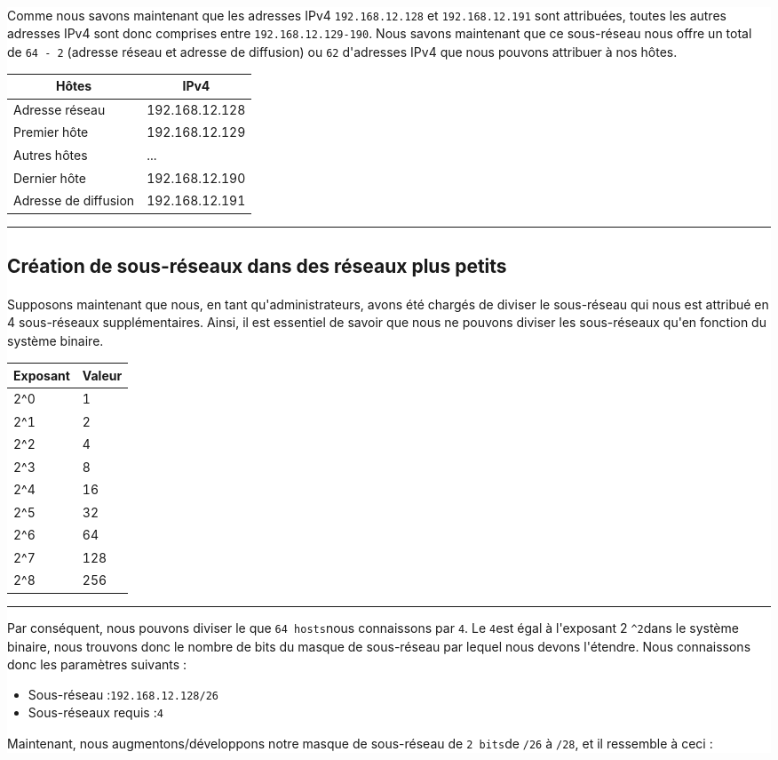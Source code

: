 Comme nous savons maintenant que les adresses IPv4 `192.168.12.128` et `192.168.12.191` sont attribuées, toutes les autres adresses IPv4 sont donc comprises entre `192.168.12.129-190`. Nous savons maintenant que ce sous-réseau nous offre un total de `64 - 2` (adresse réseau et adresse de diffusion) ou `62` d'adresses IPv4 que nous pouvons attribuer à nos hôtes.

| Hôtes         | IPv4            |
| ------------- | --------------- |
| Adresse réseau | 192.168.12.128  |
| Premier hôte   | 192.168.12.129  |
| Autres hôtes   | ...             |
| Dernier hôte   | 192.168.12.190  |
| Adresse de diffusion | 192.168.12.191 |

---

## Création de sous-réseaux dans des réseaux plus petits

Supposons maintenant que nous, en tant qu'administrateurs, avons été chargés de diviser le sous-réseau qui nous est attribué en 4 sous-réseaux supplémentaires. Ainsi, il est essentiel de savoir que nous ne pouvons diviser les sous-réseaux qu'en fonction du système binaire.

| Exposant | Valeur |
| --------|-------|
| 2^0     |   1   |
| 2^1     |   2   |
| 2^2     |   4   |
| 2^3     |   8   |
| 2^4     |  16   |
| 2^5     |  32   |
| 2^6     |  64   |
| 2^7     |  128  |
| 2^8     |  256  |

---

Par conséquent, nous pouvons diviser le que `64 hosts`nous connaissons par `4`. Le `4`est égal à l'exposant 2 `^2`dans le système binaire, nous trouvons donc le nombre de bits du masque de sous-réseau par lequel nous devons l'étendre. Nous connaissons donc les paramètres suivants :

-   Sous-réseau :`192.168.12.128/26`
-   Sous-réseaux requis :`4`

Maintenant, nous augmentons/développons notre masque de sous-réseau de `2 bits`de `/26` à `/28`, et il ressemble à ceci :
